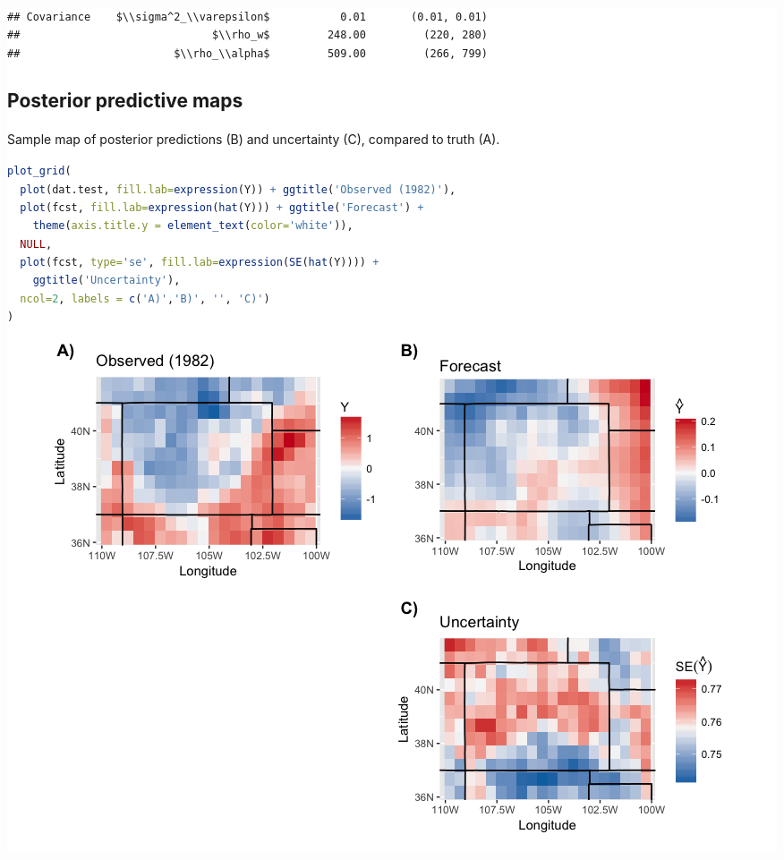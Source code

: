     ## Covariance    $\\sigma^2_\\varepsilon$           0.01       (0.01, 0.01)
    ##                              $\\rho_w$         248.00         (220, 280)
    ##                        $\\rho_\\alpha$         509.00         (266, 799)

Posterior predictive maps
-------------------------

Sample map of posterior predictions (B) and uncertainty (C), compared to truth (A).

``` r
plot_grid(
  plot(dat.test, fill.lab=expression(Y)) + ggtitle('Observed (1982)'),
  plot(fcst, fill.lab=expression(hat(Y))) + ggtitle('Forecast') +
    theme(axis.title.y = element_text(color='white')),
  NULL,
  plot(fcst, type='se', fill.lab=expression(SE(hat(Y)))) + 
    ggtitle('Uncertainty'),
  ncol=2, labels = c('A)','B)', '', 'C)')
)
```

<img src="resp_example_files/figure-markdown_github/supplement_figure_d1-1.png" style="display: block; margin: auto;" />
